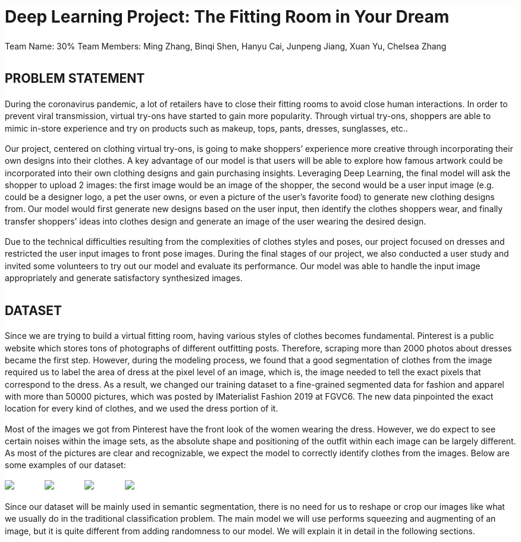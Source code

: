 # Deep Learning Project: The Fitting Room in Your Dream
Team Name: 30%
Team Members: Ming Zhang, Binqi Shen, Hanyu Cai, Junpeng Jiang, Xuan Yu, Chelsea Zhang


## PROBLEM STATEMENT

During the coronavirus pandemic, a lot of retailers have to close their fitting rooms to avoid close human interactions. In order to prevent viral transmission, virtual try-ons have started to gain more popularity. Through virtual try-ons, shoppers are able to mimic in-store experience and try on products such as makeup, tops, pants, dresses, sunglasses, etc..

Our project, centered on clothing virtual try-ons, is going to make shoppers’ experience more creative through incorporating their own designs into their clothes. A key advantage of our model is that users will be able to explore how famous artwork could be incorporated into their own clothing designs and gain purchasing insights. Leveraging Deep Learning, the final model will ask the shopper to upload 2 images: the first image would be an image of the shopper, the second would be a user input image (e.g. could be a designer logo, a pet the user owns, or even a picture of the user’s favorite food) to generate new clothing designs from. Our model would first generate new designs based on the user input, then identify the clothes shoppers wear, and finally transfer shoppers’ ideas into clothes design and generate an image of the user wearing the desired design.

Due to the technical difficulties resulting from the complexities of clothes styles and poses, our project focused on dresses and restricted the user input images to front pose images. During the final stages of our project, we also conducted a user study and invited some volunteers to try out our model and evaluate its performance. Our model was able to handle the input image appropriately and generate satisfactory synthesized images. 

## DATASET

Since we are trying to build a virtual fitting room, having various styles of clothes becomes fundamental. Pinterest is a public website which stores tons of photographs of different outfitting posts. Therefore, scraping more than 2000 photos about dresses became the first step. However, during the modeling process, we found that a good segmentation of clothes from the image required us to label the area of dress at the pixel level of an image, which is, the image needed to tell the exact pixels that correspond to the dress. As a result, we changed our training dataset to a fine-grained segmented data for fashion and apparel with more than 50000 pictures, which was posted by IMaterialist Fashion 2019 at FGVC6. The new data pinpointed the exact location for every kind of clothes, and we used the dress portion of it. 

Most of the images we got from Pinterest have the front look of the women wearing the dress. However, we do expect to see certain noises within the image sets, as the absolute shape and positioning of the outfit within each image can be largely different. As most of the pictures are clear and recognizable, we expect the model to correctly identify clothes from the images. Below are some examples of our dataset: 

<img width=200 src = 'PinDown__dress/abcfashion.net Andrea-and-Leo-A0890-Dress-6-Light-Silver34b85d2dcae5c3ca24c7b5cda85144b7.jpg'> &nbsp; &nbsp; &nbsp; &nbsp; &nbsp;  &nbsp; <img width=200 src = 'PinDown__dress/shop.songofstyle.com Song-of-Style-Ember-Mini-Dress-in-Metallic-Ske4e793f927343a233a89728ca8ac5cf4.png'> &nbsp; &nbsp; &nbsp; &nbsp; &nbsp;  &nbsp; <img width=200 src = 'PinDown__dress/vogue.it Valentino-News-Collections-Fashion-Shows-Fashc623e70972dc97b9c0ad795c276d0d19.jpg'> &nbsp; &nbsp; &nbsp; &nbsp; &nbsp;  &nbsp; <img width=200 src = 'PinDown__dress/twitter.com eleanor-on-Twitter723d3d467872ac98584c73ceea72df5f.jpg'> 
                   
Since our dataset will be mainly used in semantic segmentation, there is no need for us to reshape or crop our images like what we usually do in the traditional classification problem. The main model we will use performs squeezing and augmenting of an image, but it is quite different from adding randomness to our model. We will explain it in detail in the following sections. 
	                           
